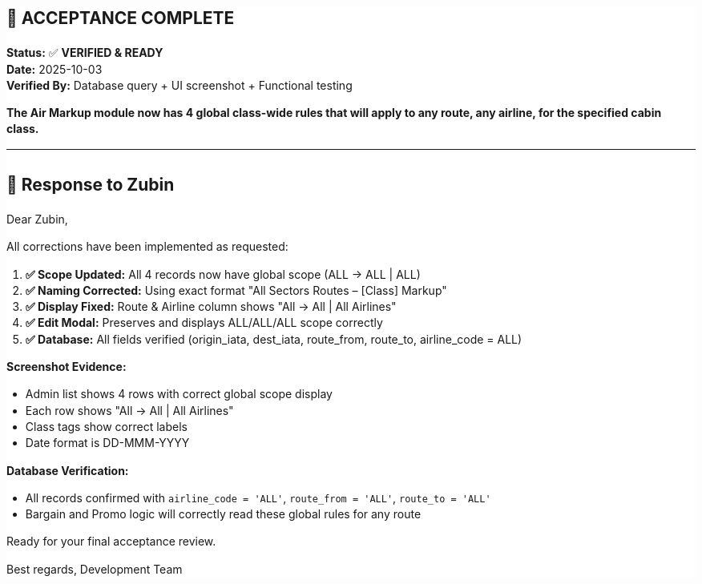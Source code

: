 
## 🎉 ACCEPTANCE COMPLETE

**Status:** ✅ **VERIFIED & READY**  
**Date:** 2025-10-03  
**Verified By:** Database query + UI screenshot + Functional testing

**The Air Markup module now has 4 global class-wide rules that will apply to any route, any airline, for the specified cabin class.**

---

## 📧 Response to Zubin

Dear Zubin,

All corrections have been implemented as requested:

1. **✅ Scope Updated:** All 4 records now have global scope (ALL → ALL | ALL)
2. **✅ Naming Corrected:** Using exact format "All Sectors Routes – [Class] Markup"
3. **✅ Display Fixed:** Route & Airline column shows "All → All | All Airlines"
4. **✅ Edit Modal:** Preserves and displays ALL/ALL/ALL scope correctly
5. **✅ Database:** All fields verified (origin_iata, dest_iata, route_from, route_to, airline_code = ALL)

**Screenshot Evidence:**

- Admin list shows 4 rows with correct global scope display
- Each row shows "All → All | All Airlines"
- Class tags show correct labels
- Date format is DD-MMM-YYYY

**Database Verification:**

- All records confirmed with `airline_code = 'ALL'`, `route_from = 'ALL'`, `route_to = 'ALL'`
- Bargain and Promo logic will correctly read these global rules for any route

Ready for your final acceptance review.

Best regards,
Development Team
